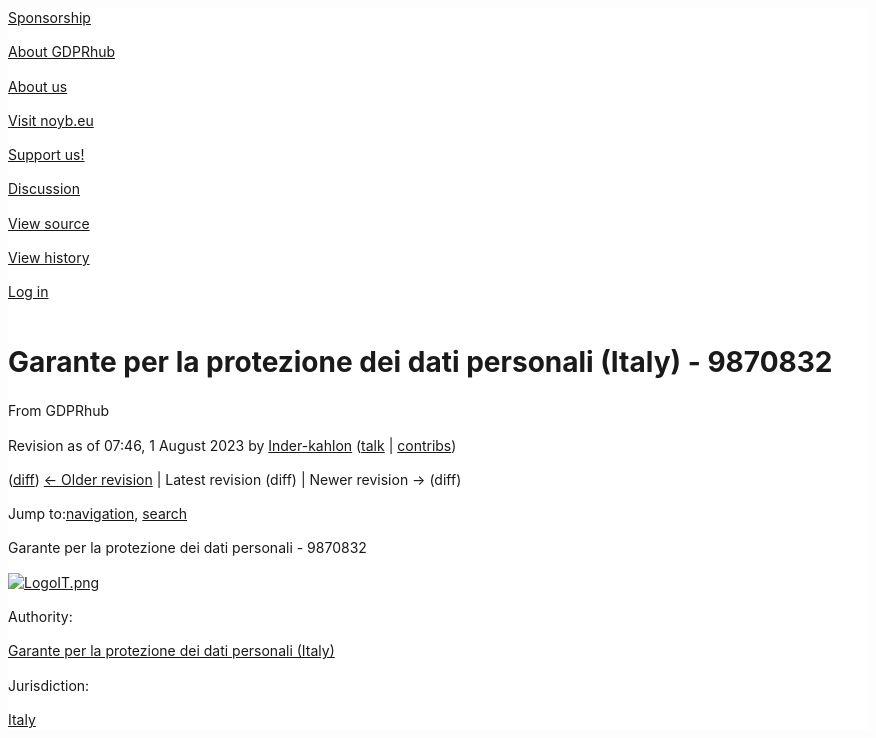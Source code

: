 [Sponsorship](/index.php?title=GDPRhub_Sponsorship)

[About GDPRhub](#)

[About us](/index.php?title=About_GDPRhub)

[Visit noyb.eu](https://www.noyb.eu)

[Support us!](https://www.noyb.eu/support)

[](# "Page tools")

[Discussion](/index.php?title=Talk:Garante_per_la_protezione_dei_dati_personali_\(Italy\)_-_9870832&action=edit&redlink=1 "Discussion about the content page (page does not exist) [t]")

[View source](/index.php?title=Garante_per_la_protezione_dei_dati_personali_\(Italy\)_-_9870832&action=edit "This page is protected.
You can view its source [e]")

[View history](/index.php?title=Garante_per_la_protezione_dei_dati_personali_\(Italy\)_-_9870832&action=history "Past revisions of this page [h]")

[](# "You are not logged in.")

[Log in](/index.php?title=Special:UserLogin&returnto=Garante+per+la+protezione+dei+dati+personali+%28Italy%29+-+9870832&returntoquery=oldid%3D34346 "You are encouraged to log in; however, it is not mandatory [o]")

# Garante per la protezione dei dati personali (Italy) - 9870832

From GDPRhub

Revision as of 07:46, 1 August 2023 by [Inder-kahlon](/index.php?title=User:Inder-kahlon "User:Inder-kahlon") ([talk](/index.php?title=User_talk:Inder-kahlon&action=edit&redlink=1 "User talk:Inder-kahlon (page does not exist)") | [contribs](/index.php?title=Special:Contributions/Inder-kahlon "Special:Contributions/Inder-kahlon"))

([diff](/index.php?title=Garante_per_la_protezione_dei_dati_personali_\(Italy\)_-_9870832&diff=prev&oldid=34346 "Garante per la protezione dei dati personali (Italy) - 9870832")) [← Older revision](/index.php?title=Garante_per_la_protezione_dei_dati_personali_\(Italy\)_-_9870832&direction=prev&oldid=34346 "Garante per la protezione dei dati personali (Italy) - 9870832") | Latest revision (diff) | Newer revision → (diff)

Jump to:[navigation](#mw-navigation), [search](#p-search)

Garante per la protezione dei dati personali - 9870832

[![LogoIT.png](/images/thumb/e/ec/LogoIT.png/250px-LogoIT.png)](/index.php?title=File:LogoIT.png)

Authority:

[Garante per la protezione dei dati personali (Italy)](/index.php?title=Garante_per_la_protezione_dei_dati_personali_\(Italy\) "Garante per la protezione dei dati personali (Italy)")

Jurisdiction:

[Italy](/index.php?title=Category:Italy "Category:Italy")
